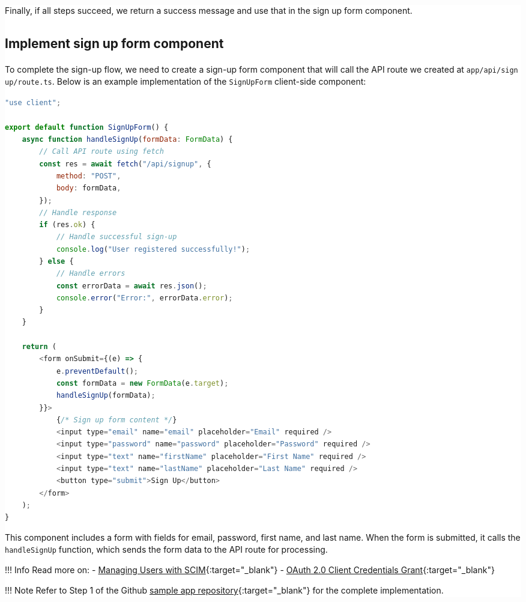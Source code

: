 Finally, if all steps succeed, we return a success message and use that in the sign up form component.

## Implement sign up form component

To complete the sign-up flow, we need to create a sign-up form component that will call the API route we created at `app/api/signup/route.ts`. Below is an example implementation of the `SignUpForm` client-side component:

```javascript title="components/SignUpForm.tsx"
"use client";

export default function SignUpForm() {
    async function handleSignUp(formData: FormData) {
        // Call API route using fetch
        const res = await fetch("/api/signup", {
            method: "POST",
            body: formData,
        });
        // Handle response
        if (res.ok) {
            // Handle successful sign-up
            console.log("User registered successfully!");
        } else {
            // Handle errors
            const errorData = await res.json();
            console.error("Error:", errorData.error);
        }
    }

    return (
        <form onSubmit={(e) => {
            e.preventDefault();
            const formData = new FormData(e.target);
            handleSignUp(formData);
        }}>
            {/* Sign up form content */}
            <input type="email" name="email" placeholder="Email" required />
            <input type="password" name="password" placeholder="Password" required />
            <input type="text" name="firstName" placeholder="First Name" required />
            <input type="text" name="lastName" placeholder="Last Name" required />
            <button type="submit">Sign Up</button>
        </form>
    );
}
```

This component includes a form with fields for email, password, first name, and last name. When the form is submitted, it calls the `handleSignUp` function, which sends the form data to the API route for processing.

!!! Info
    Read more on:
    - [Managing Users with SCIM]({{base_path}}/guides/users/manage-users/){:target="\_blank"}
    - [OAuth 2.0 Client Credentials Grant]({{base_path}}/references/grant-types/#client-credentials-grant){:target="\_blank"}

!!! Note
    Refer to Step 1 of the Github [sample app repository](https://github.com/savindi7/asgardeo-next-b2b-sample-app){:target="\_blank"} for the complete implementation.
